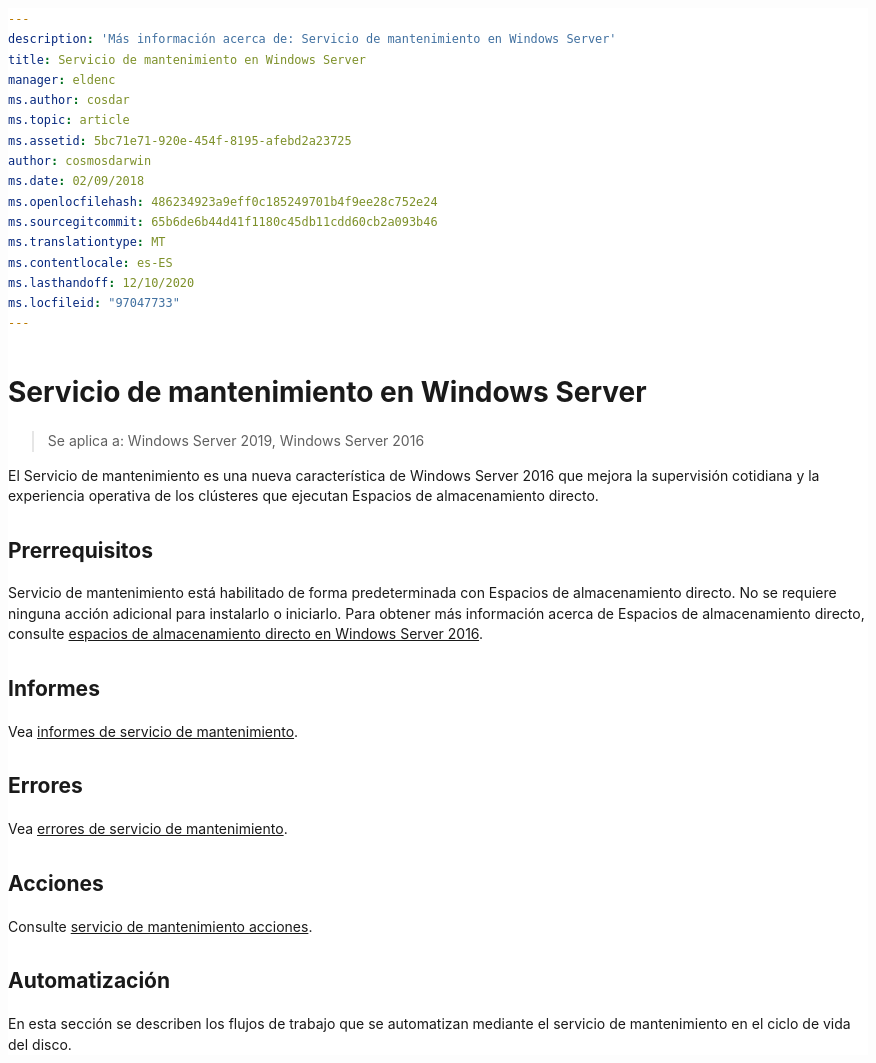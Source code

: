 ```yaml
---
description: 'Más información acerca de: Servicio de mantenimiento en Windows Server'
title: Servicio de mantenimiento en Windows Server
manager: eldenc
ms.author: cosdar
ms.topic: article
ms.assetid: 5bc71e71-920e-454f-8195-afebd2a23725
author: cosmosdarwin
ms.date: 02/09/2018
ms.openlocfilehash: 486234923a9eff0c185249701b4f9ee28c752e24
ms.sourcegitcommit: 65b6de6b44d41f1180c45db11cdd60cb2a093b46
ms.translationtype: MT
ms.contentlocale: es-ES
ms.lasthandoff: 12/10/2020
ms.locfileid: "97047733"
---
```

# <a name="health-service-in-windows-server"></a>Servicio de mantenimiento en Windows Server

> Se aplica a: Windows Server 2019, Windows Server 2016

El Servicio de mantenimiento es una nueva característica de Windows Server 2016 que mejora la supervisión cotidiana y la experiencia operativa de los clústeres que ejecutan Espacios de almacenamiento directo.

## <a name="prerequisites"></a>Prerrequisitos

Servicio de mantenimiento está habilitado de forma predeterminada con Espacios de almacenamiento directo. No se requiere ninguna acción adicional para instalarlo o iniciarlo. Para obtener más información acerca de Espacios de almacenamiento directo, consulte [espacios de almacenamiento directo en Windows Server 2016](../storage/storage-spaces/storage-spaces-direct-overview.md).

## <a name="reports"></a>Informes

Vea [informes de servicio de mantenimiento](health-service-reports.md).

## <a name="faults"></a>Errores

Vea [errores de servicio de mantenimiento](health-service-faults.md).

## <a name="actions"></a>Acciones

Consulte [servicio de mantenimiento acciones](health-service-actions.md).

## <a name="automation"></a>Automatización

En esta sección se describen los flujos de trabajo que se automatizan mediante el servicio de mantenimiento en el ciclo de vida del disco.
